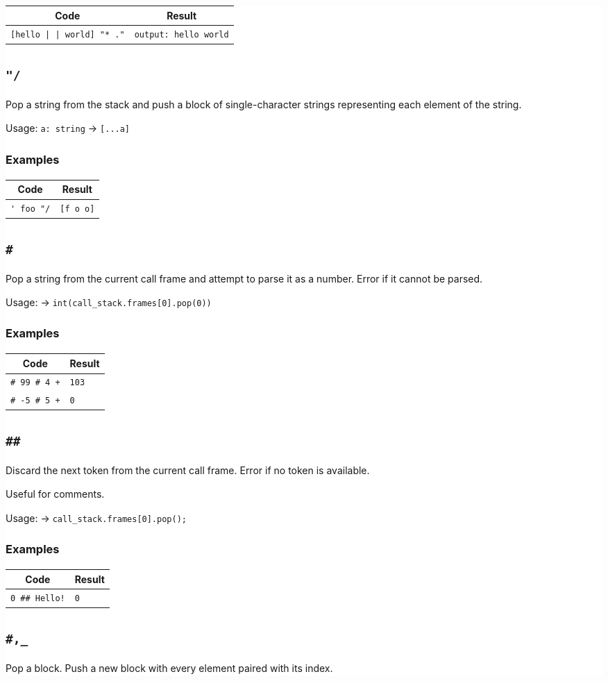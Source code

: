 | **Code**                    | **Result**            |
| --------------------------- | --------------------- |
| `[hello \| \| world] "* ."` | `output: hello world` |

## `"/`

Pop a string from the stack and push a block of single-character strings
representing each element of the string.

Usage: `a: string` → `[...a]`

### Examples

| **Code**   | **Result** |
| ---------- | ---------- |
| `' foo "/` | `[f o o]`  |

## `#`

Pop a string from the current call frame and attempt to parse it as a number.
Error if it cannot be parsed.

Usage:  → `int(call_stack.frames[0].pop(0))`

### Examples

| **Code**     | **Result** |
| ------------ | ---------- |
| `# 99 # 4 +` | `103`      |
| `# -5 # 5 +` | `0`        |

## `##`

Discard the next token from the current call frame. Error if no
token is available.

Useful for comments.

Usage:  → `call_stack.frames[0].pop();`

### Examples

| **Code**      | **Result** |
| ------------- | ---------- |
| `0 ## Hello!` | `0`        |

## `#,_`

Pop a block. Push a new block with every element paired with its index.
